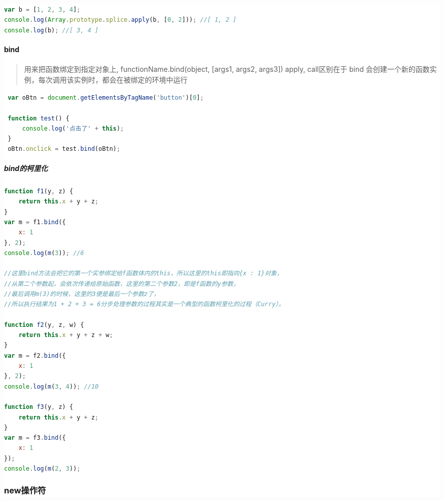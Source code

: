 ``` javascript
var b = [1, 2, 3, 4];
console.log(Array.prototype.splice.apply(b, [0, 2])); //[ 1, 2 ]
console.log(b); //[ 3, 4 ]
```

#### bind

> 用来把函数绑定到指定对象上, functionName.bind(object, [args1, args2, args3])
> apply, call区别在于 bind 会创建一个新的函数实例，每次调用该实例时，都会在被绑定的环境中运行

``` javascript
 var oBtn = document.getElementsByTagName('button')[0];

 function test() {
     console.log('点击了' + this);
 }
 oBtn.onclick = test.bind(oBtn);
```

##### bind的柯里化

``` javascript
function f1(y, z) {
    return this.x + y + z;
}
var m = f1.bind({
    x: 1
}, 2);
console.log(m(3)); //6

//这里bind方法会把它的第一个实参绑定给f函数体内的this，所以这里的this即指向{x : 1}对象，
//从第二个参数起，会依次传递给原始函数，这里的第二个参数2，即是f函数的y参数，
//最后调用m(3)的时候，这里的3便是最后一个参数z了，
//所以执行结果为1 + 2 + 3 = 6分步处理参数的过程其实是一个典型的函数柯里化的过程（Curry）。

function f2(y, z, w) {
    return this.x + y + z + w;
}
var m = f2.bind({
    x: 1
}, 2);
console.log(m(3, 4)); //10

function f3(y, z) {
    return this.x + y + z;
}
var m = f3.bind({
    x: 1
});
console.log(m(2, 3));
```

### new操作符
